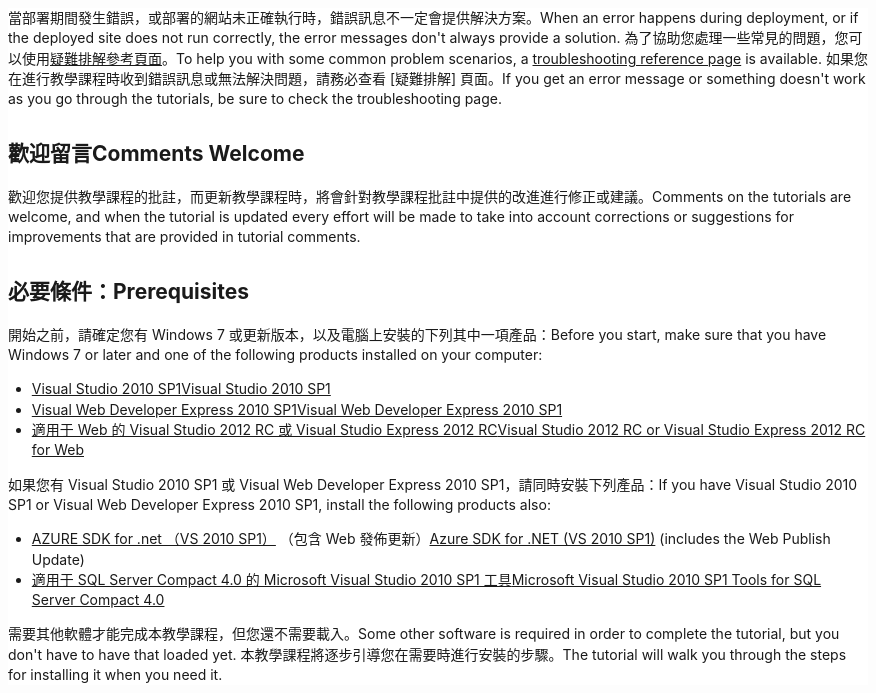 <span data-ttu-id="5b3e2-152">當部署期間發生錯誤，或部署的網站未正確執行時，錯誤訊息不一定會提供解決方案。</span><span class="sxs-lookup"><span data-stu-id="5b3e2-152">When an error happens during deployment, or if the deployed site does not run correctly, the error messages don't always provide a solution.</span></span> <span data-ttu-id="5b3e2-153">為了協助您處理一些常見的問題，您可以使用[疑難排解參考頁面](deployment-to-a-hosting-provider-creating-and-installing-deployment-packages-12-of-12.md)。</span><span class="sxs-lookup"><span data-stu-id="5b3e2-153">To help you with some common problem scenarios, a [troubleshooting reference page](deployment-to-a-hosting-provider-creating-and-installing-deployment-packages-12-of-12.md) is available.</span></span> <span data-ttu-id="5b3e2-154">如果您在進行教學課程時收到錯誤訊息或無法解決問題，請務必查看 [疑難排解] 頁面。</span><span class="sxs-lookup"><span data-stu-id="5b3e2-154">If you get an error message or something doesn't work as you go through the tutorials, be sure to check the troubleshooting page.</span></span>

## <a name="comments-welcome"></a><span data-ttu-id="5b3e2-155">歡迎留言</span><span class="sxs-lookup"><span data-stu-id="5b3e2-155">Comments Welcome</span></span>

<span data-ttu-id="5b3e2-156">歡迎您提供教學課程的批註，而更新教學課程時，將會針對教學課程批註中提供的改進進行修正或建議。</span><span class="sxs-lookup"><span data-stu-id="5b3e2-156">Comments on the tutorials are welcome, and when the tutorial is updated every effort will be made to take into account corrections or suggestions for improvements that are provided in tutorial comments.</span></span>

## <a name="prerequisites"></a><span data-ttu-id="5b3e2-157">必要條件：</span><span class="sxs-lookup"><span data-stu-id="5b3e2-157">Prerequisites</span></span>

<span data-ttu-id="5b3e2-158">開始之前，請確定您有 Windows 7 或更新版本，以及電腦上安裝的下列其中一項產品：</span><span class="sxs-lookup"><span data-stu-id="5b3e2-158">Before you start, make sure that you have Windows 7 or later and one of the following products installed on your computer:</span></span>

- [<span data-ttu-id="5b3e2-159">Visual Studio 2010 SP1</span><span class="sxs-lookup"><span data-stu-id="5b3e2-159">Visual Studio 2010 SP1</span></span>](https://www.microsoft.com/web/gallery/install.aspx?appsxml=&amp;appid=VS2010SP1Pack)
- [<span data-ttu-id="5b3e2-160">Visual Web Developer Express 2010 SP1</span><span class="sxs-lookup"><span data-stu-id="5b3e2-160">Visual Web Developer Express 2010 SP1</span></span>](https://www.microsoft.com/web/gallery/install.aspx?appsxml=&amp;appid=VWD2010SP1Pack)
- [<span data-ttu-id="5b3e2-161">適用于 Web 的 Visual Studio 2012 RC 或 Visual Studio Express 2012 RC</span><span class="sxs-lookup"><span data-stu-id="5b3e2-161">Visual Studio 2012 RC or Visual Studio Express 2012 RC for Web</span></span>](https://go.microsoft.com/fwlink/?LinkId=240162)

<span data-ttu-id="5b3e2-162">如果您有 Visual Studio 2010 SP1 或 Visual Web Developer Express 2010 SP1，請同時安裝下列產品：</span><span class="sxs-lookup"><span data-stu-id="5b3e2-162">If you have Visual Studio 2010 SP1 or Visual Web Developer Express 2010 SP1, install the following products also:</span></span>

- <span data-ttu-id="5b3e2-163">[AZURE SDK for .net （VS 2010 SP1）](https://go.microsoft.com/fwlink/?LinkID=208120) （包含 Web 發佈更新）</span><span class="sxs-lookup"><span data-stu-id="5b3e2-163">[Azure SDK for .NET (VS 2010 SP1)](https://go.microsoft.com/fwlink/?LinkID=208120) (includes the Web Publish Update)</span></span>
- [<span data-ttu-id="5b3e2-164">適用于 SQL Server Compact 4.0 的 Microsoft Visual Studio 2010 SP1 工具</span><span class="sxs-lookup"><span data-stu-id="5b3e2-164">Microsoft Visual Studio 2010 SP1 Tools for SQL Server Compact 4.0</span></span>](https://www.microsoft.com/web/gallery/install.aspx?appid=SQLCEVSTools)

<span data-ttu-id="5b3e2-165">需要其他軟體才能完成本教學課程，但您還不需要載入。</span><span class="sxs-lookup"><span data-stu-id="5b3e2-165">Some other software is required in order to complete the tutorial, but you don't have to have that loaded yet.</span></span> <span data-ttu-id="5b3e2-166">本教學課程將逐步引導您在需要時進行安裝的步驟。</span><span class="sxs-lookup"><span data-stu-id="5b3e2-166">The tutorial will walk you through the steps for installing it when you need it.</span></span>
